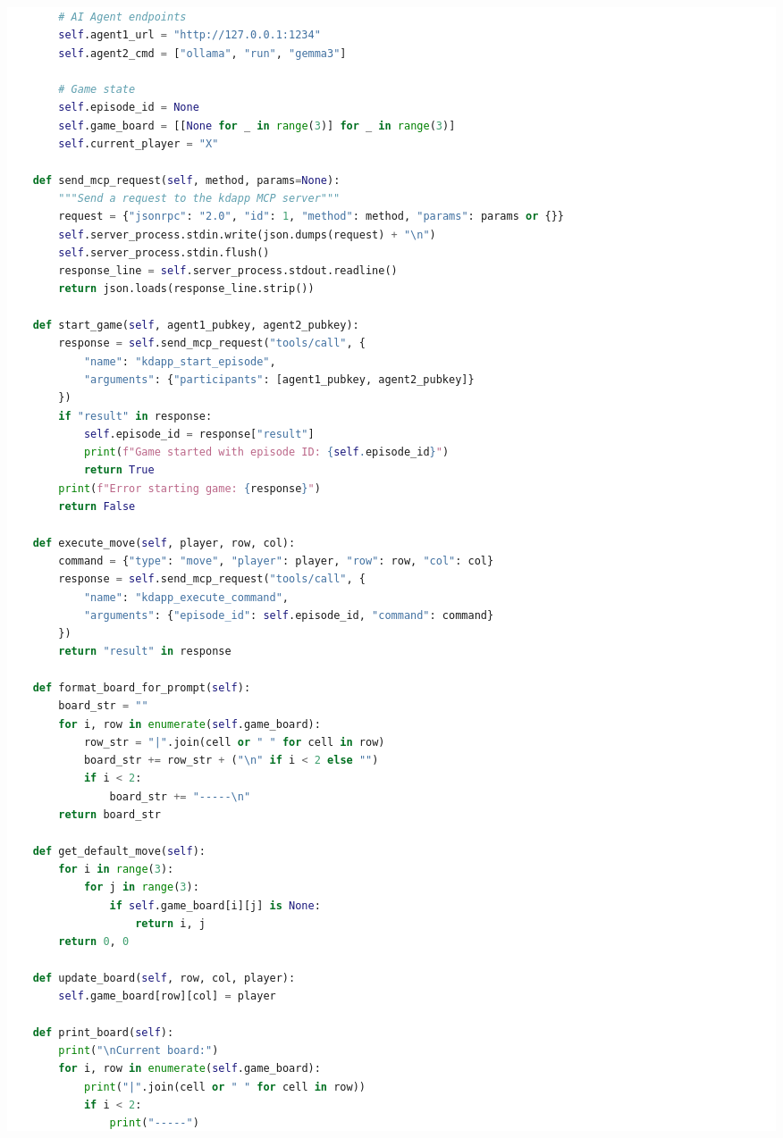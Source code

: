 ```python
        # AI Agent endpoints
        self.agent1_url = "http://127.0.0.1:1234"
        self.agent2_cmd = ["ollama", "run", "gemma3"]

        # Game state
        self.episode_id = None
        self.game_board = [[None for _ in range(3)] for _ in range(3)]
        self.current_player = "X"

    def send_mcp_request(self, method, params=None):
        """Send a request to the kdapp MCP server"""
        request = {"jsonrpc": "2.0", "id": 1, "method": method, "params": params or {}}
        self.server_process.stdin.write(json.dumps(request) + "\n")
        self.server_process.stdin.flush()
        response_line = self.server_process.stdout.readline()
        return json.loads(response_line.strip())

    def start_game(self, agent1_pubkey, agent2_pubkey):
        response = self.send_mcp_request("tools/call", {
            "name": "kdapp_start_episode",
            "arguments": {"participants": [agent1_pubkey, agent2_pubkey]}
        })
        if "result" in response:
            self.episode_id = response["result"]
            print(f"Game started with episode ID: {self.episode_id}")
            return True
        print(f"Error starting game: {response}")
        return False

    def execute_move(self, player, row, col):
        command = {"type": "move", "player": player, "row": row, "col": col}
        response = self.send_mcp_request("tools/call", {
            "name": "kdapp_execute_command",
            "arguments": {"episode_id": self.episode_id, "command": command}
        })
        return "result" in response

    def format_board_for_prompt(self):
        board_str = ""
        for i, row in enumerate(self.game_board):
            row_str = "|".join(cell or " " for cell in row)
            board_str += row_str + ("\n" if i < 2 else "")
            if i < 2:
                board_str += "-----\n"
        return board_str

    def get_default_move(self):
        for i in range(3):
            for j in range(3):
                if self.game_board[i][j] is None:
                    return i, j
        return 0, 0

    def update_board(self, row, col, player):
        self.game_board[row][col] = player

    def print_board(self):
        print("\nCurrent board:")
        for i, row in enumerate(self.game_board):
            print("|".join(cell or " " for cell in row))
            if i < 2:
                print("-----")

```